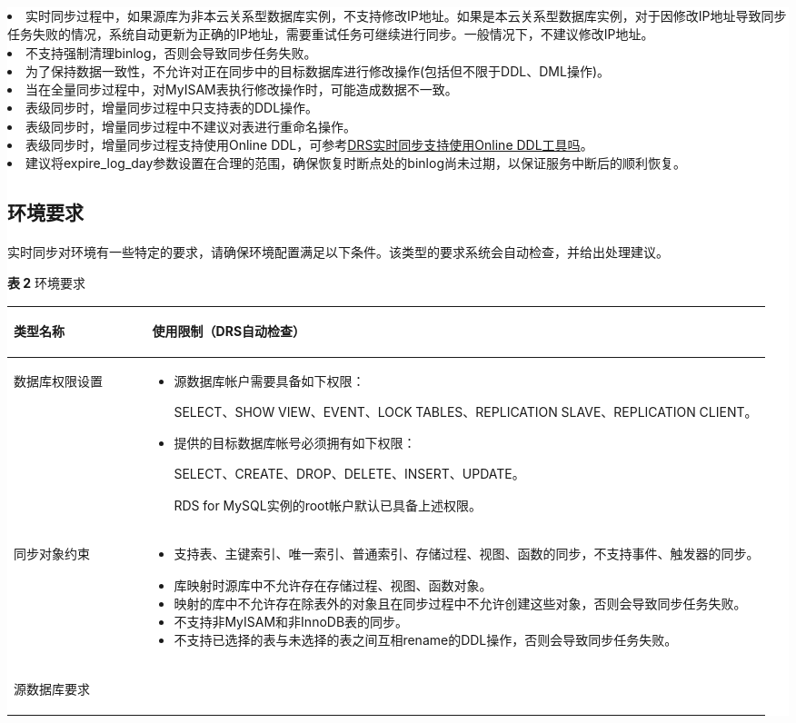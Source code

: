 </li></ul>
</li><li><span id="text1949517152113"><a name="text1949517152113"></a><a name="text1949517152113"></a>实时同步</span>过程中，如果源库为非本云关系型数据库实例，不支持修改IP地址。如果是本云关系型数据库实例，对于因修改IP地址导致同步任务失败的情况，系统自动更新为正确的IP地址，需要重试任务可继续进行同步。一般情况下，不建议修改IP地址。</li><li>不支持强制清理binlog，否则会导致同步任务失败。</li><li>为了保持数据一致性，不允许对正在同步中的目标数据库进行修改操作(包括但不限于DDL、DML操作)。</li><li>当在全量同步过程中，对MyISAM表执行修改操作时，可能造成数据不一致。</li><li>表级同步时，增量同步过程中只支持表的DDL操作。</li><li>表级同步时，增量同步过程中不建议对表进行重命名操作。</li><li>表级同步时，增量同步过程支持使用Online DDL，可参考<a href="https://support.huaweicloud.com/drs_faq/drs_16_1124.html" target="_blank" rel="noopener noreferrer">DRS实时同步支持使用Online DDL工具吗</a>。</li><li>建议将expire_log_day参数设置在合理的范围，确保恢复时断点处的binlog尚未过期，以保证服务中断后的顺利恢复。</li></ul>
</td>
</tr>
</tbody>
</table>

## 环境要求<a name="section138481227181416"></a>

实时同步对环境有一些特定的要求，请确保环境配置满足以下条件。该类型的要求系统会自动检查，并给出处理建议。

**表 2**  环境要求

<a name="table63691233102116"></a>
<table><thead align="left"><tr id="row1337063362116"><th class="cellrowborder" valign="top" width="18.29%" id="mcps1.2.3.1.1"><p id="p337016333210"><a name="p337016333210"></a><a name="p337016333210"></a><strong id="b2037083302110"><a name="b2037083302110"></a><a name="b2037083302110"></a>类型名称</strong></p>
</th>
<th class="cellrowborder" valign="top" width="81.71000000000001%" id="mcps1.2.3.1.2"><p id="p13370153317219"><a name="p13370153317219"></a><a name="p13370153317219"></a><strong id="b3370183312215"><a name="b3370183312215"></a><a name="b3370183312215"></a>使用限制</strong>（DRS自动检查）</p>
</th>
</tr>
</thead>
<tbody><tr id="row0370143362116"><td class="cellrowborder" valign="top" width="18.29%" headers="mcps1.2.3.1.1 "><p id="p13370433162116"><a name="p13370433162116"></a><a name="p13370433162116"></a>数据库权限设置</p>
</td>
<td class="cellrowborder" valign="top" width="81.71000000000001%" headers="mcps1.2.3.1.2 "><a name="ul1237019330212"></a><a name="ul1237019330212"></a><ul id="ul1237019330212"><li>源数据库帐户需要具备如下权限：<p id="p31857299557"><a name="p31857299557"></a><a name="p31857299557"></a>SELECT、SHOW VIEW、EVENT、LOCK TABLES、REPLICATION SLAVE、REPLICATION CLIENT。</p>
</li><li>提供的目标数据库帐号必须拥有如下权限：<p id="p1899731185511"><a name="p1899731185511"></a><a name="p1899731185511"></a>SELECT、CREATE、DROP、DELETE、INSERT、UPDATE。</p>
<p id="p4571727145517"><a name="p4571727145517"></a><a name="p4571727145517"></a>RDS for MySQL实例的root帐户默认已具备上述权限。</p>
</li></ul>
</td>
</tr>
<tr id="row73701233102115"><td class="cellrowborder" valign="top" width="18.29%" headers="mcps1.2.3.1.1 "><p id="p1937018335211"><a name="p1937018335211"></a><a name="p1937018335211"></a>同步对象约束</p>
</td>
<td class="cellrowborder" valign="top" width="81.71000000000001%" headers="mcps1.2.3.1.2 "><a name="ul23701433152114"></a><a name="ul23701433152114"></a><ul id="ul23701433152114"><li>支持表、主键索引、唯一索引、普通索引、存储过程、视图、函数的同步，不支持事件、触发器的同步。</li></ul>
<a name="ul1137013392118"></a><a name="ul1137013392118"></a><ul id="ul1137013392118"><li>库映射时源库中不允许存在存储过程、视图、函数对象。</li><li>映射的库中不允许存在除表外的对象且在同步过程中不允许创建这些对象，否则会导致同步任务失败。</li><li>不支持非MyISAM和非InnoDB表的同步。</li><li>不支持已选择的表与未选择的表之间互相rename的DDL操作，否则会导致同步任务失败。</li></ul>
</td>
</tr>
<tr id="row3370533132115"><td class="cellrowborder" valign="top" width="18.29%" headers="mcps1.2.3.1.1 "><p id="p637193313217"><a name="p637193313217"></a><a name="p637193313217"></a>源数据库要求</p>
</td>
